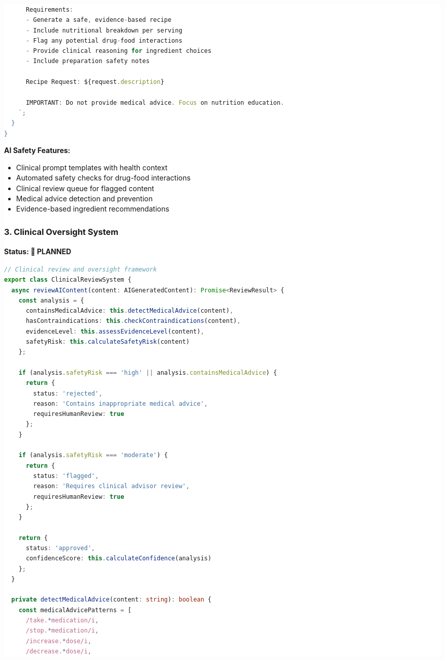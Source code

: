 ```typescript
      Requirements:
      - Generate a safe, evidence-based recipe
      - Include nutritional breakdown per serving
      - Flag any potential drug-food interactions
      - Provide clinical reasoning for ingredient choices
      - Include preparation safety notes
      
      Recipe Request: ${request.description}
      
      IMPORTANT: Do not provide medical advice. Focus on nutrition education.
    `;
  }
}
```

**AI Safety Features:**
- Clinical prompt templates with health context
- Automated safety checks for drug-food interactions
- Clinical review queue for flagged content
- Medical advice detection and prevention
- Evidence-based ingredient recommendations

### 3. Clinical Oversight System
**Status: 🔄 PLANNED**

```typescript
// Clinical review and oversight framework
export class ClinicalReviewSystem {
  async reviewAIContent(content: AIGeneratedContent): Promise<ReviewResult> {
    const analysis = {
      containsMedicalAdvice: this.detectMedicalAdvice(content),
      hasContraindications: this.checkContraindications(content),
      evidenceLevel: this.assessEvidenceLevel(content),
      safetyRisk: this.calculateSafetyRisk(content)
    };

    if (analysis.safetyRisk === 'high' || analysis.containsMedicalAdvice) {
      return {
        status: 'rejected',
        reason: 'Contains inappropriate medical advice',
        requiresHumanReview: true
      };
    }

    if (analysis.safetyRisk === 'moderate') {
      return {
        status: 'flagged',
        reason: 'Requires clinical advisor review',
        requiresHumanReview: true
      };
    }

    return {
      status: 'approved',
      confidenceScore: this.calculateConfidence(analysis)
    };
  }

  private detectMedicalAdvice(content: string): boolean {
    const medicalAdvicePatterns = [
      /take.*medication/i,
      /stop.*medication/i,
      /increase.*dose/i,
      /decrease.*dose/i,
```